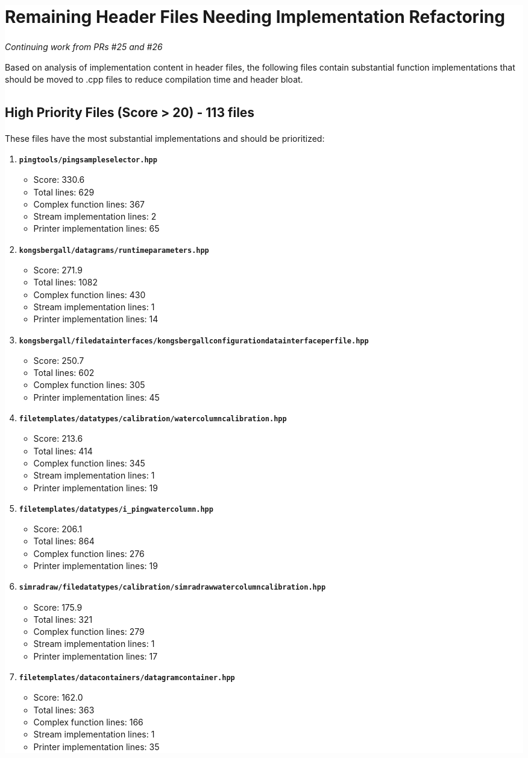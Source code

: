 # Remaining Header Files Needing Implementation Refactoring
*Continuing work from PRs #25 and #26*

Based on analysis of implementation content in header files, the following files
contain substantial function implementations that should be moved to .cpp files
to reduce compilation time and header bloat.

## High Priority Files (Score > 20) - 113 files

These files have the most substantial implementations and should be prioritized:

 1. **`pingtools/pingsampleselector.hpp`**
    - Score: 330.6
    - Total lines: 629
    - Complex function lines: 367
    - Stream implementation lines: 2
    - Printer implementation lines: 65

 2. **`kongsbergall/datagrams/runtimeparameters.hpp`**
    - Score: 271.9
    - Total lines: 1082
    - Complex function lines: 430
    - Stream implementation lines: 1
    - Printer implementation lines: 14

 3. **`kongsbergall/filedatainterfaces/kongsbergallconfigurationdatainterfaceperfile.hpp`**
    - Score: 250.7
    - Total lines: 602
    - Complex function lines: 305
    - Printer implementation lines: 45

 4. **`filetemplates/datatypes/calibration/watercolumncalibration.hpp`**
    - Score: 213.6
    - Total lines: 414
    - Complex function lines: 345
    - Stream implementation lines: 1
    - Printer implementation lines: 19

 5. **`filetemplates/datatypes/i_pingwatercolumn.hpp`**
    - Score: 206.1
    - Total lines: 864
    - Complex function lines: 276
    - Printer implementation lines: 19

 6. **`simradraw/filedatatypes/calibration/simradrawwatercolumncalibration.hpp`**
    - Score: 175.9
    - Total lines: 321
    - Complex function lines: 279
    - Stream implementation lines: 1
    - Printer implementation lines: 17

 7. **`filetemplates/datacontainers/datagramcontainer.hpp`**
    - Score: 162.0
    - Total lines: 363
    - Complex function lines: 166
    - Stream implementation lines: 1
    - Printer implementation lines: 35
